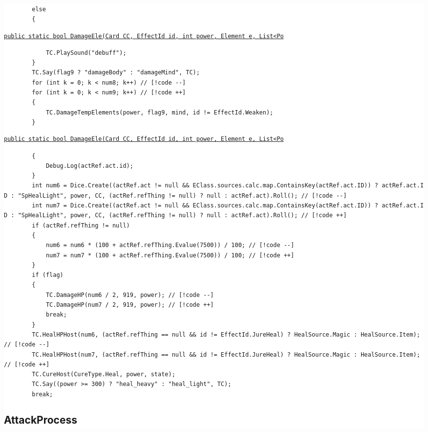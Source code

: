 ```cs:line-numbers=1973
		else
		{
```

[`public static bool DamageEle(Card CC, EffectId id, int power, Element e, List<Po`](https://github.com/Elin-Modding-Resources/Elin-Decompiled/blob/c058885a6a676c0f2e92192fa5238dd77ced8705/Elin/ActEffect.cs#L1986-L1992)
```cs:line-numbers=1986
			TC.PlaySound("debuff");
		}
		TC.Say(flag9 ? "damageBody" : "damageMind", TC);
		for (int k = 0; k < num8; k++) // [!code --]
		for (int k = 0; k < num9; k++) // [!code ++]
		{
			TC.DamageTempElements(power, flag9, mind, id != EffectId.Weaken);
		}
```

[`public static bool DamageEle(Card CC, EffectId id, int power, Element e, List<Po`](https://github.com/Elin-Modding-Resources/Elin-Decompiled/blob/c058885a6a676c0f2e92192fa5238dd77ced8705/Elin/ActEffect.cs#L2048-L2064)
```cs:line-numbers=2048
		{
			Debug.Log(actRef.act.id);
		}
		int num6 = Dice.Create((actRef.act != null && EClass.sources.calc.map.ContainsKey(actRef.act.ID)) ? actRef.act.ID : "SpHealLight", power, CC, (actRef.refThing != null) ? null : actRef.act).Roll(); // [!code --]
		int num7 = Dice.Create((actRef.act != null && EClass.sources.calc.map.ContainsKey(actRef.act.ID)) ? actRef.act.ID : "SpHealLight", power, CC, (actRef.refThing != null) ? null : actRef.act).Roll(); // [!code ++]
		if (actRef.refThing != null)
		{
			num6 = num6 * (100 + actRef.refThing.Evalue(7500)) / 100; // [!code --]
			num7 = num7 * (100 + actRef.refThing.Evalue(7500)) / 100; // [!code ++]
		}
		if (flag)
		{
			TC.DamageHP(num6 / 2, 919, power); // [!code --]
			TC.DamageHP(num7 / 2, 919, power); // [!code ++]
			break;
		}
		TC.HealHPHost(num6, (actRef.refThing == null && id != EffectId.JureHeal) ? HealSource.Magic : HealSource.Item); // [!code --]
		TC.HealHPHost(num7, (actRef.refThing == null && id != EffectId.JureHeal) ? HealSource.Magic : HealSource.Item); // [!code ++]
		TC.CureHost(CureType.Heal, power, state);
		TC.Say((power >= 300) ? "heal_heavy" : "heal_light", TC);
		break;
```

## AttackProcess
